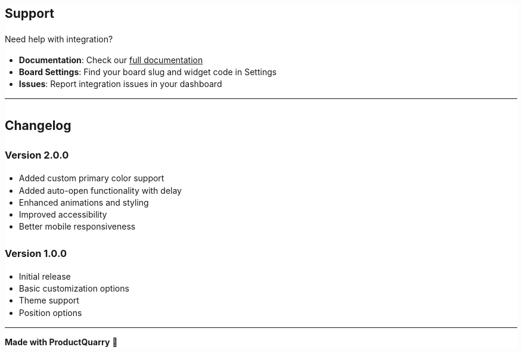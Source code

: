 ## Support

Need help with integration?

- **Documentation**: Check our [full documentation](/)
- **Board Settings**: Find your board slug and widget code in Settings
- **Issues**: Report integration issues in your dashboard

---

## Changelog

### Version 2.0.0
- Added custom primary color support
- Added auto-open functionality with delay
- Enhanced animations and styling
- Improved accessibility
- Better mobile responsiveness

### Version 1.0.0
- Initial release
- Basic customization options
- Theme support
- Position options

---

**Made with ProductQuarry** 🚀
